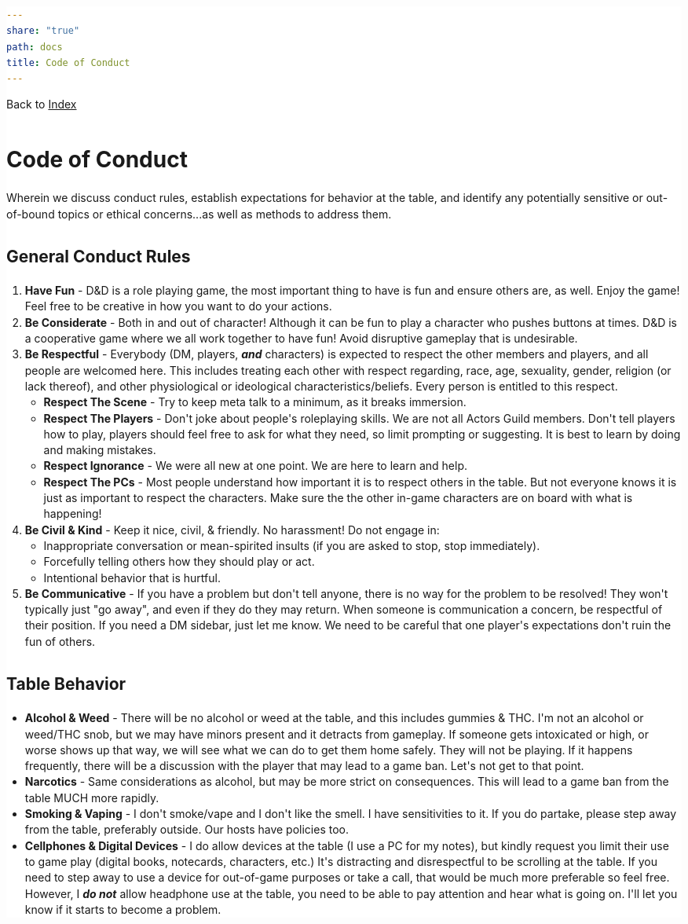```yaml
---
share: "true"
path: docs
title: Code of Conduct
---
```

Back to [Index](https://steven-stanford.github.io/sundered-scales-campaign/index)

# Code of Conduct

Wherein we discuss conduct rules, establish expectations for behavior at the table, and identify any potentially sensitive or out-of-bound topics or ethical concerns...as well as methods to address them.

## General Conduct Rules

1. **Have Fun** - D&D is a role playing game, the most important thing to have is fun and ensure others are, as well. Enjoy the game! Feel free to be creative in how you want to do your actions.
2. **Be Considerate** - Both in and out of character! Although it can be fun to play a character who pushes buttons at times. D&D is a cooperative game where we all work together to have fun! Avoid disruptive gameplay that is undesirable.
3. **Be Respectful** - Everybody (DM, players, ***and*** characters) is expected to respect the other members and players, and all people are welcomed here. This includes treating each other with respect regarding, race, age, sexuality, gender, religion (or lack thereof), and other physiological or ideological characteristics/beliefs. Every person is entitled to this respect.
	- **Respect The Scene** - Try to keep meta talk to a minimum, as it breaks immersion.
	- **Respect The Players** - Don't joke about people's roleplaying skills. We are not all Actors Guild members. Don't tell players how to play, players should feel free to ask for what they need, so limit prompting or suggesting. It is best to learn by doing and making mistakes.
	- **Respect Ignorance** - We were all new at one point. We are here to learn and help.
	- **Respect The PCs** - Most people understand how important it is to respect others in the table. But not everyone knows it is just as important to respect the characters. Make sure the the other in-game characters are on board with what is happening!
4. **Be Civil & Kind** - Keep it nice, civil, & friendly. No harassment! Do not engage in:
	- Inappropriate conversation or mean-spirited insults (if you are asked to stop, stop immediately).
	- Forcefully telling others how they should play or act.
	- Intentional behavior that is hurtful.
5. **Be Communicative** - If you have a problem but don't tell anyone, there is no way for the problem to be resolved! They won't typically just "go away", and even if they do they may return. When someone is communication a concern, be respectful of their position. If you need a DM sidebar, just let me know. We need to be careful that one player's expectations don't ruin the fun of others.

## Table Behavior

- **Alcohol  & Weed** - There will be no alcohol or weed at the table, and this includes gummies & THC. I'm not an alcohol or weed/THC snob, but we may have minors present and it detracts from gameplay. If someone gets intoxicated or high, or worse shows up that way, we will see what we can do to get them home safely. They will not be playing. If it happens frequently, there will be a discussion with the player that may lead to a game ban. Let's not get to that point.
- **Narcotics** - Same considerations as alcohol, but may be more strict on consequences. This will lead to a game ban from the table MUCH more rapidly.
- **Smoking & Vaping** - I don't smoke/vape and I don't like the smell. I have sensitivities to it. If you do partake, please step away from the table, preferably outside. Our hosts have policies too.
- **Cellphones & Digital Devices** - I do allow devices at the table (I use a PC for my notes), but kindly request you limit their use to game play (digital books, notecards, characters, etc.) It's distracting and disrespectful to be scrolling at the table. If you need to step away to use a device for out-of-game purposes or take a call, that would be much more preferable so feel free. However, I ***do not*** allow headphone use at the table, you need to be able to pay attention and hear what is going on. I'll let you know if it starts to become a problem.
